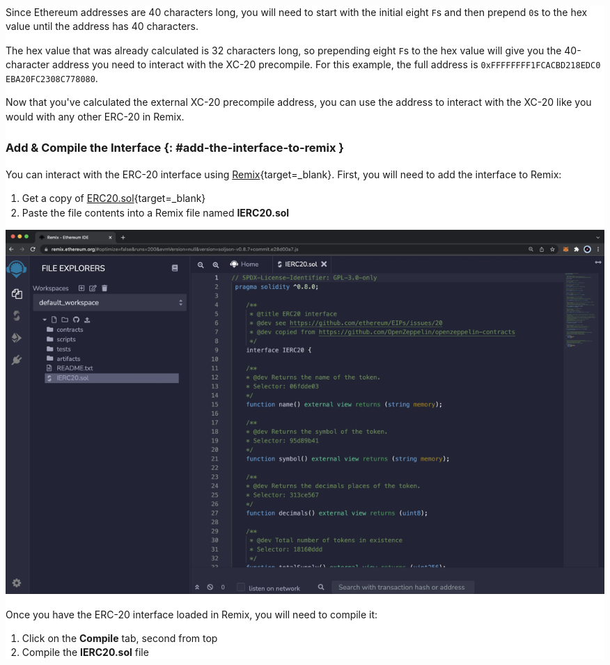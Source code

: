 Since Ethereum addresses are 40 characters long, you will need to start with the initial eight `F`s and then prepend `0`s to the hex value until the address has 40 characters.

The hex value that was already calculated is 32 characters long, so prepending eight `F`s to the hex value will give you the 40-character address you need to interact with the XC-20 precompile. For this example, the full address is `0xFFFFFFFF1FCACBD218EDC0EBA20FC2308C778080`.

Now that you've calculated the external XC-20 precompile address, you can use the address to interact with the XC-20 like you would with any other ERC-20 in Remix.

### Add & Compile the Interface {: #add-the-interface-to-remix }

You can interact with the ERC-20 interface using [Remix](https://remix.ethereum.org/){target=\_blank}. First, you will need to add the interface to Remix:

1. Get a copy of [ERC20.sol](https://github.com/moonbeam-foundation/moonbeam/blob/master/precompiles/assets-erc20/ERC20.sol/){target=\_blank}
2. Paste the file contents into a Remix file named **IERC20.sol**

![Load the interface in Remix](/images/builders/interoperability/xcm/xc20/interact/interact-1.webp)

Once you have the ERC-20 interface loaded in Remix, you will need to compile it:

1. Click on the **Compile** tab, second from top
2. Compile the **IERC20.sol** file
